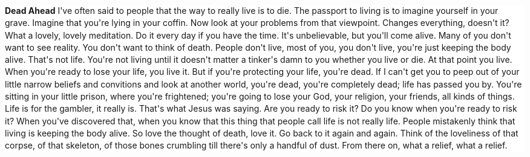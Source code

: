 **Dead Ahead**
I've often said to people that the way to really live is to die. The passport to living is to imagine yourself in your grave. Imagine that you're lying in your coffin. Now look at your problems from that viewpoint. Changes everything, doesn't it? What a lovely, lovely meditation. Do it every day if you have the time. It's unbelievable, but you'll come alive. Many of you don't want to see reality. You don't want to think of death. People don't live, most of you, you don't live, you're just keeping the body alive. That's not life. You're not living until it doesn't matter a tinker's damn to you whether you live or die. At that point you live. When you're ready to lose your life, you live it. But if you're protecting your life, you're dead. If I can't get you to peep out of your little narrow beliefs and convitions  and look at another world, you're dead, you're completely dead; life has passed you by. You're sitting in your little prison, where you're frightened; you're going to lose your God, your religion, your friends, all kinds of things. Life is for the gambler, it really is. That's what Jesus was saying. Are you ready to risk it? Do you know when you're ready to risk it? When you've discovered that, when you know that this thing that people call life is not really life. People mistakenly think that living is keeping the body alive. So love the thought of death, love it. Go back to it again and again. Think of the loveliness of that corpse, of that skeleton, of those bones crumbling till there's only a handful of dust. From there on, what a relief, what a relief.
